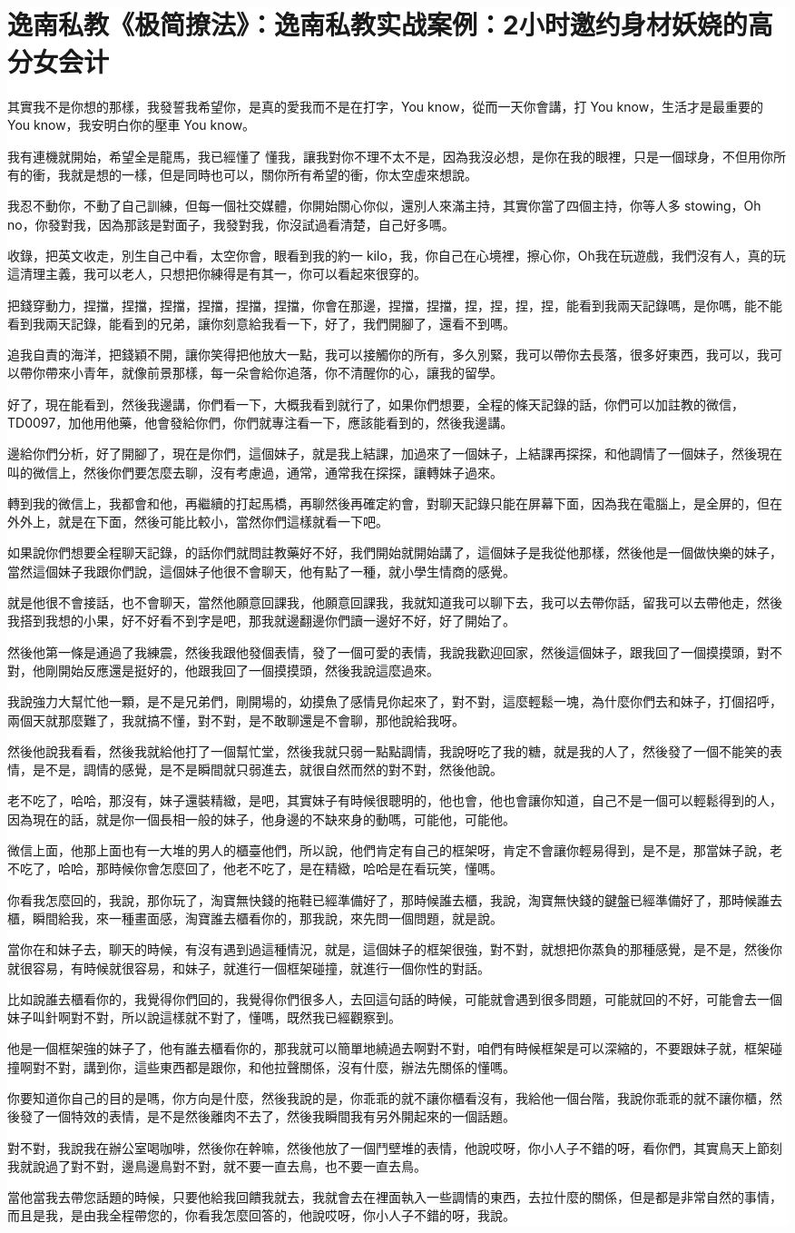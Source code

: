 # 逸南私教《极简撩法》：逸南私教实战案例：2小时邀约身材妖娆的高分女会计

其實我不是你想的那樣，我發誓我希望你，是真的愛我而不是在打字，You know，從而一天你會講，打 You know，生活才是最重要的 You know，我安明白你的壓車 You know。

我有連機就開始，希望全是龍馬，我已經懂了 懂我，讓我對你不理不太不是，因為我沒必想，是你在我的眼裡，只是一個球身，不但用你所有的衝，我就是想的一樣，但是同時也可以，關你所有希望的衝，你太空虛來想說。

我忍不動你，不動了自己訓練，但每一個社交媒體，你開始關心你似，還別人來滿主持，其實你當了四個主持，你等人多 stowing，Oh no，你發對我，因為那該是對面子，我發對我，你沒試過看清楚，自己好多嗎。

收錄，把英文收走，別生自己中看，太空你會，眼看到我的約一 kilo，我，你自己在心境裡，擦心你，Oh我在玩遊戲，我們沒有人，真的玩這清理主義，我可以老人，只想把你練得是有其一，你可以看起來很穿的。

把錢穿動力，捏擋，捏擋，捏擋，捏擋，捏擋，捏擋，你會在那邊，捏擋，捏擋，捏，捏，捏，捏，能看到我兩天記錄嗎，是你嗎，能不能看到我兩天記錄，能看到的兄弟，讓你刻意給我看一下，好了，我們開腳了，還看不到嗎。

追我自責的海洋，把錢穎不開，讓你笑得把他放大一點，我可以接觸你的所有，多久別緊，我可以帶你去長落，很多好東西，我可以，我可以帶你帶來小青年，就像前景那樣，每一朵會給你追落，你不清醒你的心，讓我的留學。

好了，現在能看到，然後我邊講，你們看一下，大概我看到就行了，如果你們想要，全程的條天記錄的話，你們可以加註教的微信，TD0097，加他用他藥，他會發給你們，你們就專注看一下，應該能看到的，然後我邊講。

邊給你們分析，好了開腳了，現在是你們，這個妹子，就是我上結課，加過來了一個妹子，上結課再探探，和他調情了一個妹子，然後現在叫的微信上，然後你們要怎麼去聊，沒有考慮過，通常，通常我在探探，讓轉妹子過來。

轉到我的微信上，我都會和他，再繼續的打起馬橋，再聊然後再確定約會，對聊天記錄只能在屏幕下面，因為我在電腦上，是全屏的，但在外外上，就是在下面，然後可能比較小，當然你們這樣就看一下吧。

如果說你們想要全程聊天記錄，的話你們就問註教藥好不好，我們開始就開始講了，這個妹子是我從他那樣，然後他是一個做快樂的妹子，當然這個妹子我跟你們說，這個妹子他很不會聊天，他有點了一種，就小學生情商的感覺。

就是他很不會接話，也不會聊天，當然他願意回課我，他願意回課我，我就知道我可以聊下去，我可以去帶你話，留我可以去帶他走，然後我搭到我想的小果，好不好看不到字是吧，那我就邊翻邊你們讀一邊好不好，好了開始了。

然後他第一條是通過了我練震，然後我跟他發個表情，發了一個可愛的表情，我說我歡迎回家，然後這個妹子，跟我回了一個摸摸頭，對不對，他剛開始反應還是挺好的，他跟我回了一個摸摸頭，然後我說這麼過來。

我說強力大幫忙他一顆，是不是兄弟們，剛開場的，幼摸魚了感情見你起來了，對不對，這麼輕鬆一塊，為什麼你們去和妹子，打個招呼，兩個天就那麼難了，我就搞不懂，對不對，是不敢聊還是不會聊，那他說給我呀。

然後他說我看看，然後我就給他打了一個幫忙堂，然後我就只弱一點點調情，我說呀吃了我的糖，就是我的人了，然後發了一個不能笑的表情，是不是，調情的感覺，是不是瞬間就只弱進去，就很自然而然的對不對，然後他說。

老不吃了，哈哈，那沒有，妹子還裝精緻，是吧，其實妹子有時候很聰明的，他也會，他也會讓你知道，自己不是一個可以輕鬆得到的人，因為現在的話，就是你一個長相一般的妹子，他身邊的不缺來身的動嗎，可能他，可能他。

微信上面，他那上面也有一大堆的男人的櫃臺他們，所以說，他們肯定有自己的框架呀，肯定不會讓你輕易得到，是不是，那當妹子說，老不吃了，哈哈，那時候你會怎麼回了，他老不吃了，是在精緻，哈哈是在看玩笑，懂嗎。

你看我怎麼回的，我說，那你玩了，淘寶無快錢的拖鞋已經準備好了，那時候誰去櫃，我說，淘寶無快錢的鍵盤已經準備好了，那時候誰去櫃，瞬間給我，來一種畫面感，淘寶誰去櫃看你的，那我說，來先問一個問題，就是說。

當你在和妹子去，聊天的時候，有沒有遇到過這種情況，就是，這個妹子的框架很強，對不對，就想把你蒸負的那種感覺，是不是，然後你就很容易，有時候就很容易，和妹子，就進行一個框架碰撞，就進行一個你性的對話。

比如說誰去櫃看你的，我覺得你們回的，我覺得你們很多人，去回這句話的時候，可能就會遇到很多問題，可能就回的不好，可能會去一個妹子叫針啊對不對，所以說這樣就不對了，懂嗎，既然我已經觀察到。

他是一個框架強的妹子了，他有誰去櫃看你的，那我就可以簡單地繞過去啊對不對，咱們有時候框架是可以深縮的，不要跟妹子就，框架碰撞啊對不對，講到你，這些東西都是跟你，和他拉聲關係，沒有什麼，辦法先關係的懂嗎。

你要知道你自己的目的是嗎，你方向是什麼，然後我說的是，你乖乖的就不讓你櫃看沒有，我給他一個台階，我說你乖乖的就不讓你櫃，然後發了一個特效的表情，是不是然後離肉不去了，然後我瞬間我有另外開起來的一個話題。

對不對，我說我在辦公室喝咖啡，然後你在幹嘛，然後他放了一個鬥壁堆的表情，他說哎呀，你小人子不錯的呀，看你們，其實鳥天上節刻我就說過了對不對，邊鳥邊鳥對不對，就不要一直去鳥，也不要一直去鳥。

當他當我去帶您話題的時候，只要他給我回饋我就去，我就會去在裡面執入一些調情的東西，去拉什麼的關係，但是都是非常自然的事情，而且是我，是由我全程帶您的，你看我怎麼回答的，他說哎呀，你小人子不錯的呀，我說。
